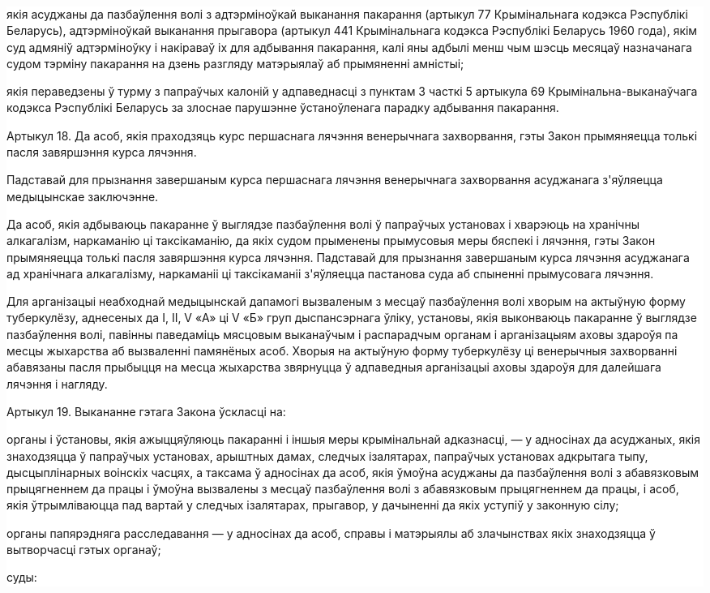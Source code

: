 якія асуджаны да пазбаўлення волі з адтэрміноўкай выканання пакарання
(артыкул 77 Крымінальнага кодэкса Рэспублікі Беларусь), адтэрміноўкай
выканання прыгавора (артыкул 441 Крымінальнага кодэкса Рэспублікі
Беларусь 1960 года), якім суд адмяніў адтэрміноўку і накіраваў іх
для адбывання пакарання, калі яны адбылі менш чым шэсць месяцаў
назначанага судом тэрміну пакарання на дзень разгляду матэрыялаў
аб прымяненні амністыі;

якія пераведзены ў турму з папраўчых калоній у адпаведнасці з пунктам 3
часткі 5 артыкула 69 Крымінальна-выканаўчага кодэкса Рэспублікі
Беларусь за злоснае парушэнне ўстаноўленага парадку адбывання
пакарання.

Артыкул 18. Да асоб, якія праходзяць курс першаснага лячэння венерычнага
захворвання, гэты Закон прымяняецца толькі пасля завяршэння курса
лячэння.

Падставай для прызнання завершаным курса першаснага лячэння венерычнага
захворвання асуджанага з'яўляецца медыцынскае заключэнне.

Да асоб, якія адбываюць пакаранне ў выглядзе пазбаўлення волі ў
папраўчых установах і хварэюць на хранічны алкагалізм,
наркаманію ці таксікаманію, да якіх судом прыменены прымусовыя
меры бяспекі і лячэння, гэты Закон прымяняецца толькі пасля завяршэння
курса лячэння. Падставай для прызнання завершаным курса лячэння
асуджанага ад хранічнага алкагалізму, наркаманіі ці таксікаманіі
з'яўляецца пастанова суда аб спыненні прымусовага лячэння.

Для арганізацыі неабходнай медыцынскай дапамогі вызваленым з месцаў
пазбаўлення волі хворым на актыўную форму туберкулёзу, аднесеных да
I, II, V «А» ці V «Б» груп дыспансэрнага ўліку, установы, якія
выконваюць пакаранне ў выглядзе пазбаўлення волі, павінны
паведаміць мясцовым выканаўчым і распарадчым органам і арганізацыям
аховы здароўя па месцы жыхарства аб вызваленні памянёных асоб. Хворыя на
актыўную форму туберкулёзу ці венерычныя захворванні абавязаны пасля
прыбыцця на месца жыхарства звярнуцца ў адпаведныя арганізацыі аховы
здароўя для далейшага лячэння і нагляду.

Артыкул 19. Выкананне гэтага Закона ўскласці на:

органы і ўстановы, якія ажыццяўляюць пакаранні і іншыя меры крымінальнай
адказнасці, — у адносінах да асуджаных, якія знаходзяцца ў папраўчых
установах, арыштных дамах, следчых ізалятарах, папраўчых установах
адкрытага тыпу, дысцыплінарных воінскіх часцях, а таксама ў адносінах
да асоб, якія ўмоўна асуджаны да пазбаўлення волі з абавязковым
прыцягненнем да працы і ўмоўна вызвалены з месцаў пазбаўлення
волі з абавязковым прыцягненнем да працы, і асоб, якія ўтрымліваюцца
пад вартай у следчых ізалятарах, прыгавор, у дачыненні да якіх уступіў
у законную сілу;

органы папярэдняга расследавання — у адносінах да асоб, справы і
матэрыялы аб злачынствах якіх знаходзяцца ў вытворчасці гэтых
органаў;

суды:
